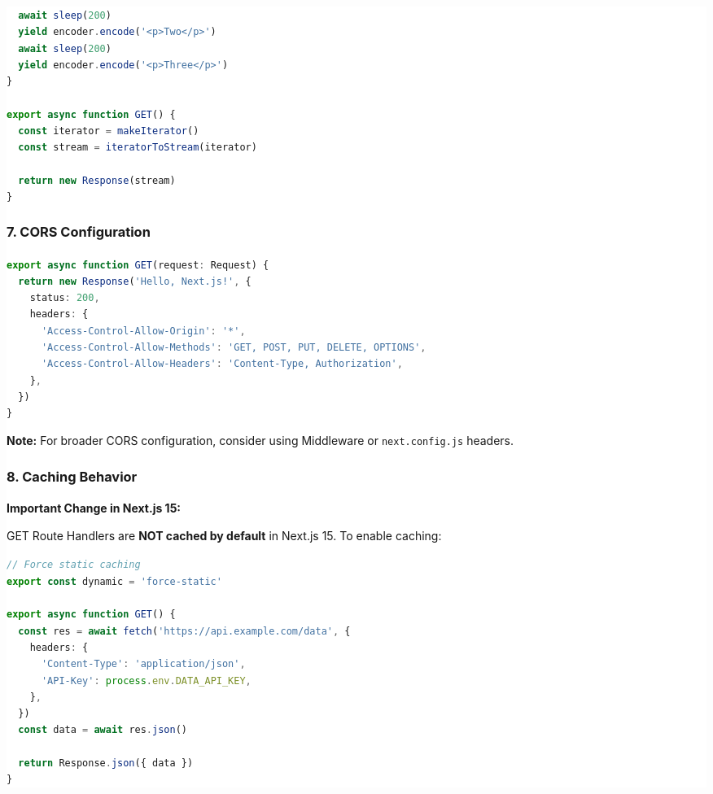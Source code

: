 ```typescript
  await sleep(200)
  yield encoder.encode('<p>Two</p>')
  await sleep(200)
  yield encoder.encode('<p>Three</p>')
}

export async function GET() {
  const iterator = makeIterator()
  const stream = iteratorToStream(iterator)

  return new Response(stream)
}
```

### 7. CORS Configuration

```typescript
export async function GET(request: Request) {
  return new Response('Hello, Next.js!', {
    status: 200,
    headers: {
      'Access-Control-Allow-Origin': '*',
      'Access-Control-Allow-Methods': 'GET, POST, PUT, DELETE, OPTIONS',
      'Access-Control-Allow-Headers': 'Content-Type, Authorization',
    },
  })
}
```

**Note:** For broader CORS configuration, consider using Middleware or `next.config.js` headers.

### 8. Caching Behavior

**Important Change in Next.js 15:**

GET Route Handlers are **NOT cached by default** in Next.js 15. To enable caching:

```typescript
// Force static caching
export const dynamic = 'force-static'

export async function GET() {
  const res = await fetch('https://api.example.com/data', {
    headers: {
      'Content-Type': 'application/json',
      'API-Key': process.env.DATA_API_KEY,
    },
  })
  const data = await res.json()

  return Response.json({ data })
}
```
